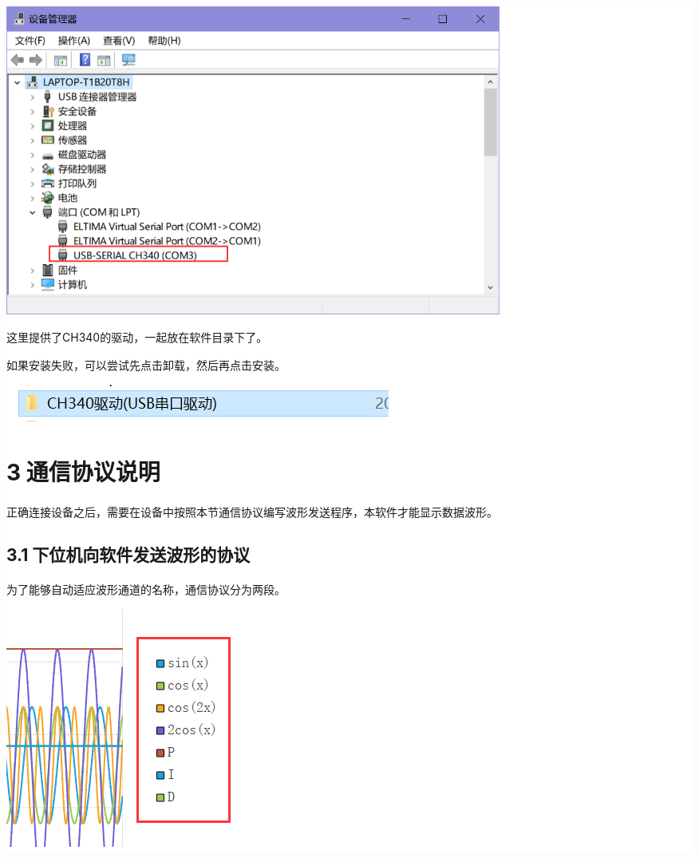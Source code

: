<img src="./picture/image-20220123225552491.png" alt="image-20220123225552491" style="zoom:67%;" />

这里提供了CH340的驱动，一起放在软件目录下了。

如果安装失败，可以尝试先点击卸载，然后再点击安装。

![image-20220123225836851](./picture/image-20220123225836851.png)

# 3 通信协议说明

正确连接设备之后，需要在设备中按照本节通信协议编写波形发送程序，本软件才能显示数据波形。

## 3.1 下位机向软件发送波形的协议

为了能够自动适应波形通道的名称，通信协议分为两段。

![image-20220122201344398](./picture/image-20220122201344398.png)
